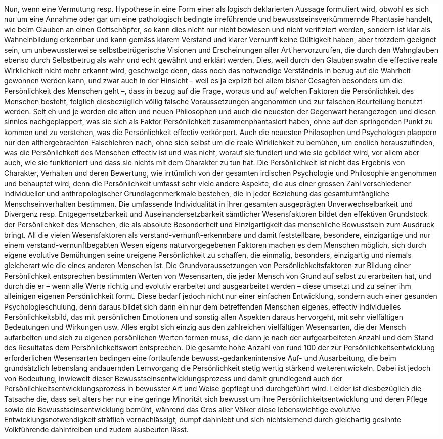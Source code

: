 Nun, wenn eine Vermutung resp. Hypothese in eine Form einer als logisch deklarierten Aussage formuliert wird, obwohl es sich nur um eine Annahme oder gar um eine pathologisch bedingte irreführende und bewusstseinsverkümmernde Phantasie handelt, wie beim Glauben an einen Gottschöpfer, so kann dies nicht nur nicht bewiesen und nicht verifiziert werden, sondern ist klar als Wahneinbildung erkennbar und kann gemäss klarem Verstand und klarer Vernunft keine Gültigkeit haben, aber trotzdem geeignet sein, um unbewussterweise selbstbetrügerische Visionen und Erscheinungen aller Art hervorzurufen, die durch den Wahnglauben ebenso durch Selbstbetrug als wahr und echt gewähnt und erklärt werden. Dies, weil durch den Glaubenswahn die effective reale Wirklichkeit nicht mehr erkannt wird, geschweige denn, dass noch das notwendige Verständnis in bezug auf die Wahrheit gewonnen werden kann, und zwar auch in der Hinsicht – weil es ja explizit bei allem bisher Gesagten besonders um die Persönlichkeit des Menschen geht –, dass in bezug auf die Frage, woraus und auf welchen Faktoren die Persönlichkeit des Menschen besteht, folglich diesbezüglich völlig falsche Voraussetzungen angenommen und zur falschen Beurteilung benutzt werden.
Seit eh und je werden die alten und neuen Philosophen und auch die neuesten der Gegenwart herangezogen und diesen sinnlos nachgeplappert, was sie sich als Faktor Persönlichkeit zusammenphantasiert haben, ohne auf den springenden Punkt zu kommen und zu verstehen, was die Persönlichkeit effectiv verkörpert. Auch die neuesten Philosophen und Psychologen plappern nur den althergebrachten Falschlehren nach, ohne sich selbst um die reale Wirklichkeit zu bemühen, um endlich herauszufinden, was die Persönlichkeit des Menschen effectiv ist und was nicht, worauf sie fundiert und wie sie gebildet wird, vor allem aber auch, wie sie funktioniert und dass sie nichts mit dem Charakter zu tun hat.
Die Persönlichkeit ist nicht das Ergebnis von Charakter, Verhalten und deren Bewertung, wie irrtümlich von der gesamten irdischen Psychologie und Philosophie angenommen und behauptet wird, denn die Persönlichkeit umfasst sehr viele andere Aspekte, die aus einer grossen Zahl verschiedener individueller und anthropologischer Grundlagenmerkmale bestehen, die in jeder Beziehung das gesamtumfängliche Menschseinverhalten bestimmen.
Die umfassende Individualität in ihrer gesamten ausgeprägten Unverwechselbarkeit und Divergenz resp. Entgegensetzbarkeit und Auseinandersetzbarkeit sämtlicher Wesensfaktoren bildet den effektiven Grundstock der Persönlichkeit des Menschen, die als absolute Besonderheit und Einzigartigkeit das menschliche Bewusstsein zum Ausdruck bringt. All die vielen Wesensfaktoren als verstand-vernunft-erkennbare und damit feststellbare, besondere, einzigartige und nur einem verstand-vernunftbegabten Wesen eigens naturvorgegebenen Faktoren machen es dem Menschen möglich, sich durch eigene evolutive Bemühungen seine ureigene Persönlichkeit zu schaffen, die einmalig, besonders, einzigartig und niemals gleicherart wie die eines anderen Menschen ist.
Die Grundvoraussetzungen von Persönlichkeitsfaktoren zur Bildung einer Persönlichkeit entsprechen bestimmten Werten von Wesensarten, die jeder Mensch von Grund auf selbst zu erarbeiten hat, und durch die er – wenn alle Werte richtig und evolutiv erarbeitet und ausgearbeitet werden – diese umsetzt und zu seiner ihm alleinigen eigenen Persönlichkeit formt. Diese bedarf jedoch nicht nur einer einfachen Entwicklung, sondern auch einer gesunden Psychologieschulung, denn daraus bildet sich dann ein nur dem betreffenden Menschen eigenes, effectiv individuelles Persönlichkeitsbild, das mit persönlichen Emotionen und sonstig allen Aspekten daraus hervorgeht, mit sehr vielfältigen Bedeutungen und Wirkungen usw. Alles ergibt sich einzig aus den zahlreichen vielfältigen Wesensarten, die der Mensch aufarbeiten und sich zu eigenen persönlichen Werten formen muss, die dann je nach der aufgearbeiteten Anzahl und dem Stand des Resultates dem Persönlichkeitswert entsprechen.
Die gesamte hohe Anzahl von rund 100 der zur Persönlichkeitsentwicklung erforderlichen Wesensarten bedingen eine fortlaufende bewusst-gedankenintensive Auf- und Ausarbeitung, die beim grundsätzlich lebenslang andauernden Lernvorgang die Persönlichkeit stetig wertig stärkend weiterentwickeln. Dabei ist jedoch von Bedeutung, inwieweit dieser Bewusstseinsentwicklungsprozess und damit grundlegend auch der Persönlichkeitsentwicklungsprozess in bewusster Art und Weise gepflegt und durchgeführt wird. Leider ist diesbezüglich die Tatsache die, dass seit alters her nur eine geringe Minorität sich bewusst um ihre Persönlichkeitsentwicklung und deren Pflege sowie die Bewusstseinsentwicklung bemüht, während das Gros aller Völker diese lebenswichtige evolutive Entwicklungsnotwendigkeit sträflich vernachlässigt, dumpf dahinlebt und sich nichtslernend durch gleichartig gesinnte Volkführende dahintreiben und zudem ausbeuten lässt.